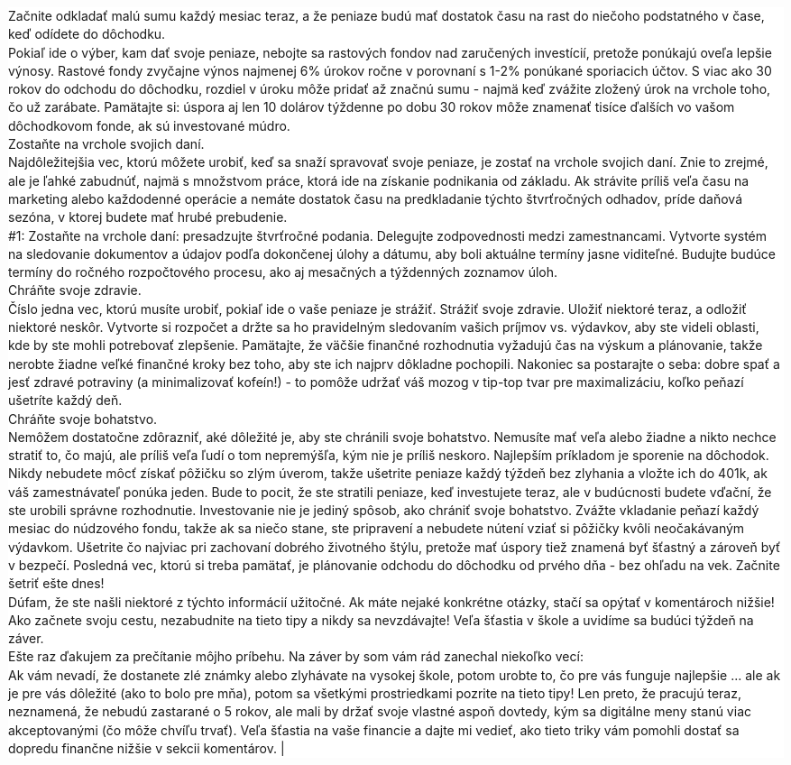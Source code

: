Začnite odkladať malú sumu každý mesiac teraz, a že peniaze budú mať dostatok času na rast do niečoho podstatného v čase, keď odídete do dôchodku.<br/>Pokiaľ ide o výber, kam dať svoje peniaze, nebojte sa rastových fondov nad zaručených investícií, pretože ponúkajú oveľa lepšie výnosy. Rastové fondy zvyčajne výnos najmenej 6% úrokov ročne v porovnaní s 1-2% ponúkané sporiacich účtov. S viac ako 30 rokov do odchodu do dôchodku, rozdiel v úroku môže pridať až značnú sumu - najmä keď zvážite zložený úrok na vrchole toho, čo už zarábate. Pamätajte si: úspora aj len 10 dolárov týždenne po dobu 30 rokov môže znamenať tisíce ďalších vo vašom dôchodkovom fonde, ak sú investované múdro.<br/>Zostaňte na vrchole svojich daní.<br/>Najdôležitejšia vec, ktorú môžete urobiť, keď sa snaží spravovať svoje peniaze, je zostať na vrchole svojich daní. Znie to zrejmé, ale je ľahké zabudnúť, najmä s množstvom práce, ktorá ide na získanie podnikania od základu. Ak strávite príliš veľa času na marketing alebo každodenné operácie a nemáte dostatok času na predkladanie týchto štvrťročných odhadov, príde daňová sezóna, v ktorej budete mať hrubé prebudenie.<br/>#1: Zostaňte na vrchole daní: presadzujte štvrťročné podania. Delegujte zodpovednosti medzi zamestnancami. Vytvorte systém na sledovanie dokumentov a údajov podľa dokončenej úlohy a dátumu, aby boli aktuálne termíny jasne viditeľné. Budujte budúce termíny do ročného rozpočtového procesu, ako aj mesačných a týždenných zoznamov úloh.<br/>Chráňte svoje zdravie.<br/>Číslo jedna vec, ktorú musíte urobiť, pokiaľ ide o vaše peniaze je strážiť. Strážiť svoje zdravie. Uložiť niektoré teraz, a odložiť niektoré neskôr. Vytvorte si rozpočet a držte sa ho pravidelným sledovaním vašich príjmov vs. výdavkov, aby ste videli oblasti, kde by ste mohli potrebovať zlepšenie. Pamätajte, že väčšie finančné rozhodnutia vyžadujú čas na výskum a plánovanie, takže nerobte žiadne veľké finančné kroky bez toho, aby ste ich najprv dôkladne pochopili. Nakoniec sa postarajte o seba: dobre spať a jesť zdravé potraviny (a minimalizovať kofeín!) - to pomôže udržať váš mozog v tip-top tvar pre maximalizáciu, koľko peňazí ušetríte každý deň.<br/>Chráňte svoje bohatstvo.<br/>Nemôžem dostatočne zdôrazniť, aké dôležité je, aby ste chránili svoje bohatstvo. Nemusíte mať veľa alebo žiadne a nikto nechce stratiť to, čo majú, ale príliš veľa ľudí o tom nepremýšľa, kým nie je príliš neskoro. Najlepším príkladom je sporenie na dôchodok. Nikdy nebudete môcť získať pôžičku so zlým úverom, takže ušetrite peniaze každý týždeň bez zlyhania a vložte ich do 401k, ak váš zamestnávateľ ponúka jeden. Bude to pocit, že ste stratili peniaze, keď investujete teraz, ale v budúcnosti budete vďační, že ste urobili správne rozhodnutie. Investovanie nie je jediný spôsob, ako chrániť svoje bohatstvo. Zvážte vkladanie peňazí každý mesiac do núdzového fondu, takže ak sa niečo stane, ste pripravení a nebudete nútení vziať si pôžičky kvôli neočakávaným výdavkom. Ušetrite čo najviac pri zachovaní dobrého životného štýlu, pretože mať úspory tiež znamená byť šťastný a zároveň byť v bezpečí. Posledná vec, ktorú si treba pamätať, je plánovanie odchodu do dôchodku od prvého dňa - bez ohľadu na vek. Začnite šetriť ešte dnes!<br/>Dúfam, že ste našli niektoré z týchto informácií užitočné. Ak máte nejaké konkrétne otázky, stačí sa opýtať v komentároch nižšie! Ako začnete svoju cestu, nezabudnite na tieto tipy a nikdy sa nevzdávajte! Veľa šťastia v škole a uvidíme sa budúci týždeň na záver.<br/>Ešte raz ďakujem za prečítanie môjho príbehu. Na záver by som vám rád zanechal niekoľko vecí:<br/>Ak vám nevadí, že dostanete zlé známky alebo zlyhávate na vysokej škole, potom urobte to, čo pre vás funguje najlepšie ... ale ak je pre vás dôležité (ako to bolo pre mňa), potom sa všetkými prostriedkami pozrite na tieto tipy! Len preto, že pracujú teraz, neznamená, že nebudú zastarané o 5 rokov, ale mali by držať svoje vlastné aspoň dovtedy, kým sa digitálne meny stanú viac akceptovanými (čo môže chvíľu trvať). Veľa šťastia na vaše financie a dajte mi vedieť, ako tieto triky vám pomohli dostať sa dopredu finančne nižšie v sekcii komentárov. |